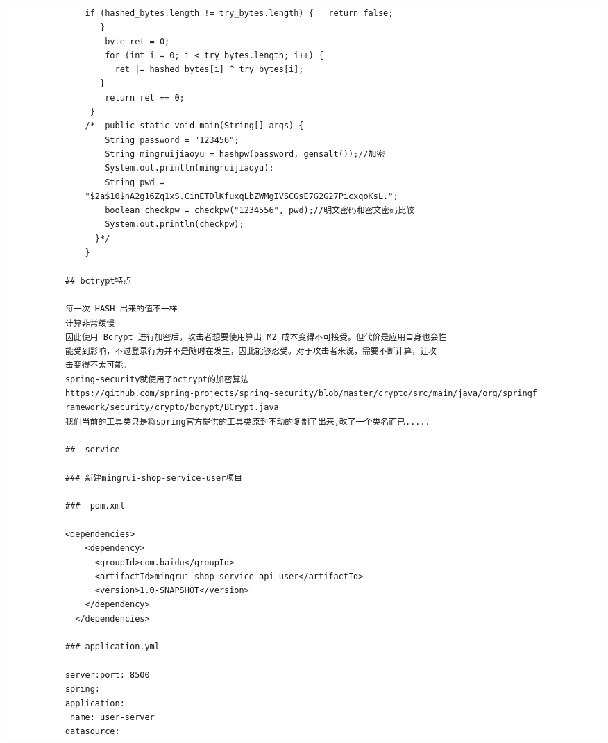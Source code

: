                     if (hashed_bytes.length != try_bytes.length) {   return false;
                       }
                        byte ret = 0;
                        for (int i = 0; i < try_bytes.length; i++) {
                          ret |= hashed_bytes[i] ^ try_bytes[i];
                       }
                        return ret == 0;
                     }
                    /*  public static void main(String[] args) {
                        String password = "123456";
                        String mingruijiaoyu = hashpw(password, gensalt());//加密
                        System.out.println(mingruijiaoyu);
                        String pwd =
                    "$2a$10$nA2g16Zq1xS.CinETDlKfuxqLbZWMgIVSCGsE7G2G27PicxqoKsL.";
                        boolean checkpw = checkpw("1234556", pwd);//明文密码和密文密码比较
                        System.out.println(checkpw);
                      }*/
                    }
                
                ## bctrypt特点
                
                每一次 HASH 出来的值不一样
                计算非常缓慢
                因此使用 Bcrypt 进行加密后，攻击者想要使用算出 M2 成本变得不可接受。但代价是应用自身也会性
                能受到影响，不过登录行为并不是随时在发生，因此能够忍受。对于攻击者来说，需要不断计算，让攻
                击变得不太可能。
                spring-security就使用了bctrypt的加密算法
                https://github.com/spring-projects/spring-security/blob/master/crypto/src/main/java/org/springf
                ramework/security/crypto/bcrypt/BCrypt.java
                我们当前的工具类只是将spring官方提供的工具类原封不动的复制了出来,改了一个类名而已.....
                
                ##  service
                
                ### 新建mingrui-shop-service-user项目
                
                ###  pom.xml
                
                <dependencies>
                    <dependency>
                      <groupId>com.baidu</groupId>
                      <artifactId>mingrui-shop-service-api-user</artifactId>
                      <version>1.0-SNAPSHOT</version>
                    </dependency>
                  </dependencies>
                
                ### application.yml
                
                server:port: 8500
                spring:
                application:
                 name: user-server
                datasource:
                